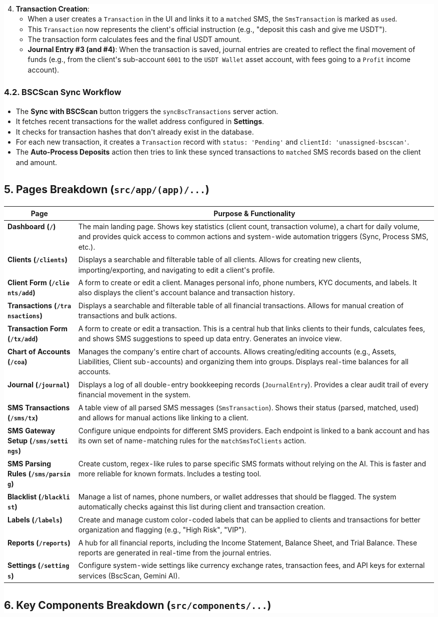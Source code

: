 4.  **Transaction Creation**:
    - When a user creates a `Transaction` in the UI and links it to a `matched` SMS, the `SmsTransaction` is marked as `used`.
    - This `Transaction` now represents the client's official instruction (e.g., "deposit this cash and give me USDT").
    - The transaction form calculates fees and the final USDT amount.
    - **Journal Entry #3 (and #4)**: When the transaction is saved, journal entries are created to reflect the final movement of funds (e.g., from the client's sub-account `6001` to the `USDT Wallet` asset account, with fees going to a `Profit` income account).

### 4.2. BSCScan Sync Workflow

- The **Sync with BSCScan** button triggers the `syncBscTransactions` server action.
- It fetches recent transactions for the wallet address configured in **Settings**.
- It checks for transaction hashes that don't already exist in the database.
- For each new transaction, it creates a `Transaction` record with `status: 'Pending'` and `clientId: 'unassigned-bscscan'`.
- The **Auto-Process Deposits** action then tries to link these synced transactions to `matched` SMS records based on the client and amount.

## 5. Pages Breakdown (`src/app/(app)/...`)

| Page                               | Purpose & Functionality                                                                                                                                                                                                                         |
| ---------------------------------- | ----------------------------------------------------------------------------------------------------------------------------------------------------------------------------------------------------------------------------------------------- |
| **Dashboard (`/`)**                | The main landing page. Shows key statistics (client count, transaction volume), a chart for daily volume, and provides quick access to common actions and system-wide automation triggers (Sync, Process SMS, etc.).                           |
| **Clients (`/clients`)**           | Displays a searchable and filterable table of all clients. Allows for creating new clients, importing/exporting, and navigating to edit a client's profile.                                                                                    |
| **Client Form (`/clients/add`)**   | A form to create or edit a client. Manages personal info, phone numbers, KYC documents, and labels. It also displays the client's account balance and transaction history.                                                                      |
| **Transactions (`/transactions`)** | Displays a searchable and filterable table of all financial transactions. Allows for manual creation of transactions and bulk actions.                                                                                                        |
| **Transaction Form (`/tx/add`)**   | A form to create or edit a transaction. This is a central hub that links clients to their funds, calculates fees, and shows SMS suggestions to speed up data entry. Generates an invoice view.                                                     |
| **Chart of Accounts (`/coa`)**     | Manages the company's entire chart of accounts. Allows creating/editing accounts (e.g., Assets, Liabilities, Client sub-accounts) and organizing them into groups. Displays real-time balances for all accounts.                                 |
| **Journal (`/journal`)**           | Displays a log of all double-entry bookkeeping records (`JournalEntry`). Provides a clear audit trail of every financial movement in the system.                                                                                                |
| **SMS Transactions (`/sms/tx`)**   | A table view of all parsed SMS messages (`SmsTransaction`). Shows their status (parsed, matched, used) and allows for manual actions like linking to a client.                                                                                    |
| **SMS Gateway Setup (`/sms/settings`)** | Configure unique endpoints for different SMS providers. Each endpoint is linked to a bank account and has its own set of name-matching rules for the `matchSmsToClients` action.                                                             |
| **SMS Parsing Rules (`/sms/parsing`)** | Create custom, regex-like rules to parse specific SMS formats without relying on the AI. This is faster and more reliable for known formats. Includes a testing tool.                                                                          |
| **Blacklist (`/blacklist`)**       | Manage a list of names, phone numbers, or wallet addresses that should be flagged. The system automatically checks against this list during client and transaction creation.                                                                      |
| **Labels (`/labels`)**             | Create and manage custom color-coded labels that can be applied to clients and transactions for better organization and flagging (e.g., "High Risk", "VIP").                                                                                     |
| **Reports (`/reports`)**           | A hub for all financial reports, including the Income Statement, Balance Sheet, and Trial Balance. These reports are generated in real-time from the journal entries.                                                                            |
| **Settings (`/settings`)**         | Configure system-wide settings like currency exchange rates, transaction fees, and API keys for external services (BscScan, Gemini AI).                                                                                                      |

## 6. Key Components Breakdown (`src/components/...`)
